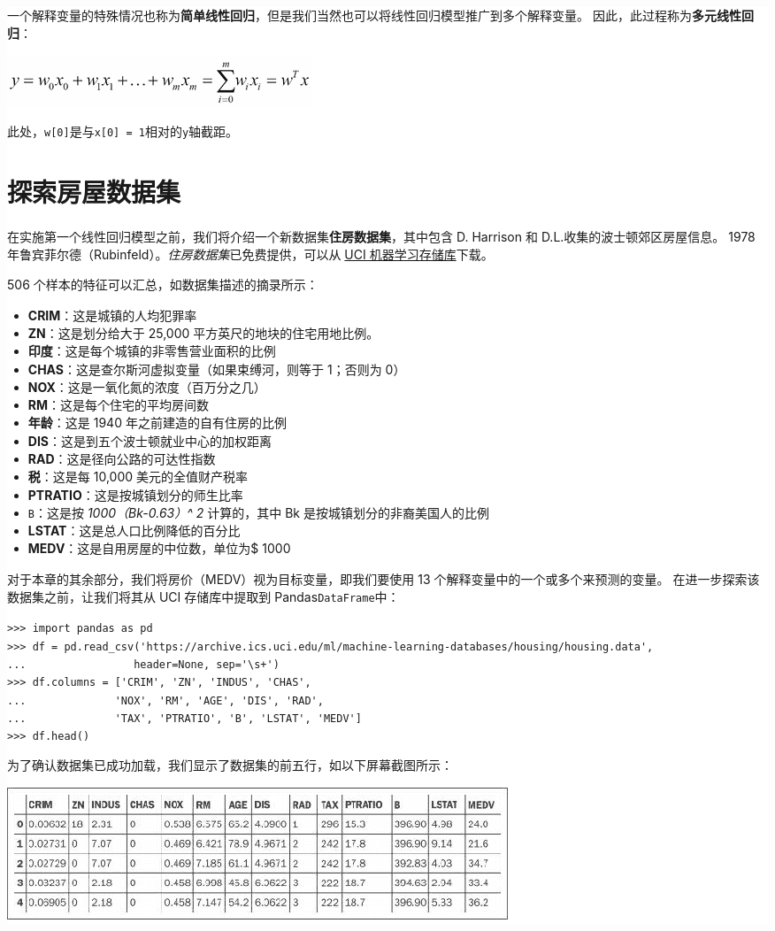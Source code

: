 一个解释变量的特殊情况也称为**简单线性回归**，但是我们当然也可以将线性回归模型推广到多个解释变量。 因此，此过程称为**多元线性回归**：

![Introducing a simple linear regression model](img/3547_10_18.jpg)

此处，`w[0]`是与`x[0] = 1`相对的`y`轴截距。

# 探索房屋数据集

在实施第一个线性回归模型之前，我们将介绍一个新数据集**住房数据集**，其中包含 D. Harrison 和 D.L.收集的波士顿郊区房屋信息。 1978 年鲁宾菲尔德（Rubinfeld）。*住房数据集*已免费提供，可以从 [UCI 机器学习存储库](https://archive.ics.uci.edu/ml/datasets/Housing)下载。

506 个样本的特征可以汇总，如数据集描述的摘录所示：

*   **CRIM**：这是城镇的人均犯罪率
*   **ZN**：这是划分给大于 25,000 平方英尺的地块的住宅用地比例。
*   **印度**：这是每个城镇的非零售营业面积的比例
*   **CHAS**：这是查尔斯河虚拟变量（如果束缚河，则等于 1；否则为 0）
*   **NOX**：这是一氧化氮的浓度（百万分之几）
*   **RM**：这是每个住宅的平均房间数
*   **年龄**：这是 1940 年之前建造的自有住房的比例
*   **DIS**：这是到五个波士顿就业中心的加权距离
*   **RAD**：这是径向公路的可达性指数
*   **税**：这是每 10,000 美元的全值财产税率
*   **PTRATIO**：这是按城镇划分的师生比率
*  `B`：这是按 *1000（Bk-0.63）^ 2* 计算的，其中 Bk 是按城镇划分的非裔美国人的比例
*   **LSTAT**：这是总人口比例降低的百分比
*   **MEDV**：这是自用房屋的中位数，单位为$ 1000

对于本章的其余部分，我们将房价（MEDV）视为目标变量，即我们要使用 13 个解释变量中的一个或多个来预测的变量。 在进一步探索该数据集之前，让我们将其从 UCI 存储库中提取到 Pandas`DataFrame`中：

```pypy
>>> import pandas as pd
>>> df = pd.read_csv('https://archive.ics.uci.edu/ml/machine-learning-databases/housing/housing.data', 
...                 header=None, sep='\s+')
>>> df.columns = ['CRIM', 'ZN', 'INDUS', 'CHAS', 
...              'NOX', 'RM', 'AGE', 'DIS', 'RAD', 
...              'TAX', 'PTRATIO', 'B', 'LSTAT', 'MEDV']
>>> df.head()
```

为了确认数据集已成功加载，我们显示了数据集的前五行，如以下屏幕截图所示：

![Exploring the Housing Dataset](img/3547_10_02.jpg)
